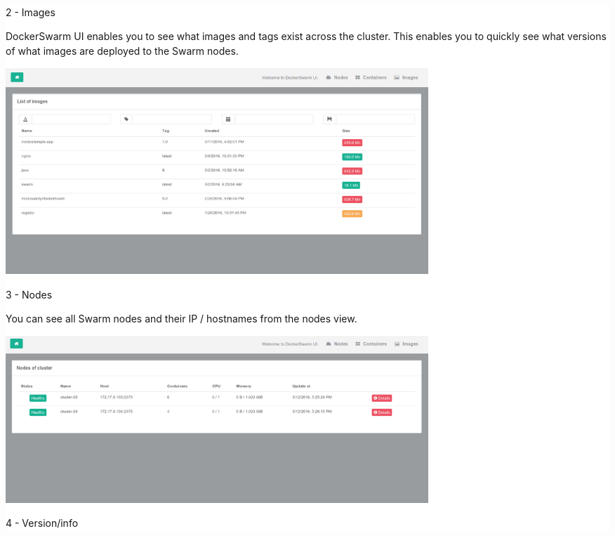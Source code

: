 2 - Images

DockerSwarm UI enables you to see what images and tags exist across the cluster.
This enables you to quickly see what versions of what images are deployed to the Swarm nodes.

<img src="preview/images.png" width="70%">

3 - Nodes

You can see all Swarm nodes and their IP / hostnames from the nodes view.

<img src="preview/nodes.png" width="70%">

4 - Version/info
